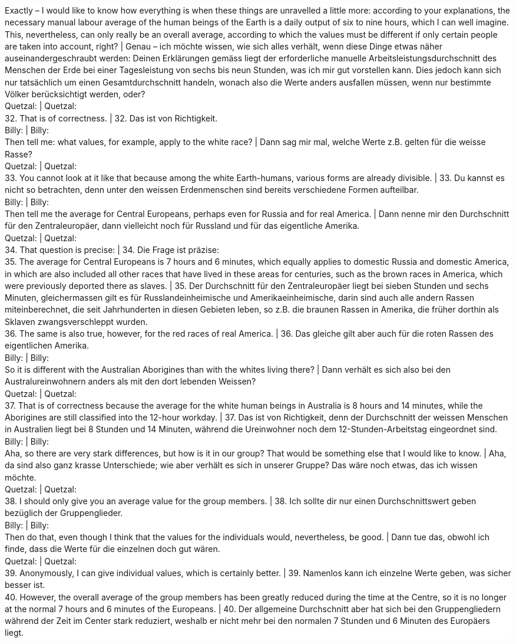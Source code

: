 Exactly – I would like to know how everything is when these things are unravelled a little more: according to your explanations, the necessary manual labour average of the human beings of the Earth is a daily output of six to nine hours, which I can well imagine. This, nevertheless, can only really be an overall average, according to which the values must be different if only certain people are taken into account, right?  | Genau – ich möchte wissen, wie sich alles verhält, wenn diese Dinge etwas näher auseinandergeschraubt werden: Deinen Erklärungen gemäss liegt der erforderliche manuelle Arbeitsleistungsdurchschnitt des Menschen der Erde bei einer Tagesleistung von sechs bis neun Stunden, was ich mir gut vorstellen kann. Dies jedoch kann sich nur tatsächlich um einen Gesamtdurchschnitt handeln, wonach also die Werte anders ausfallen müssen, wenn nur bestimmte Völker berücksichtigt werden, oder?   
Quetzal:  | Quetzal:   
32. That is of correctness.  | 32. Das ist von Richtigkeit.   
Billy:  | Billy:   
Then tell me: what values, for example, apply to the white race?  | Dann sag mir mal, welche Werte z.B. gelten für die weisse Rasse?   
Quetzal:  | Quetzal:   
33. You cannot look at it like that because among the white Earth-humans, various forms are already divisible.  | 33. Du kannst es nicht so betrachten, denn unter den weissen Erdenmenschen sind bereits verschiedene Formen aufteilbar.   
Billy:  | Billy:   
Then tell me the average for Central Europeans, perhaps even for Russia and for real America.  | Dann nenne mir den Durchschnitt für den Zentraleuropäer, dann vielleicht noch für Russland und für das eigentliche Amerika.   
Quetzal:  | Quetzal:   
34. That question is precise:  | 34. Die Frage ist präzise:   
35. The average for Central Europeans is 7 hours and 6 minutes, which equally applies to domestic Russia and domestic America, in which are also included all other races that have lived in these areas for centuries, such as the brown races in America, which were previously deported there as slaves.  | 35. Der Durchschnitt für den Zentraleuropäer liegt bei sieben Stunden und sechs Minuten, gleichermassen gilt es für Russlandeinheimische und Amerikaeinheimische, darin sind auch alle andern Rassen miteinberechnet, die seit Jahrhunderten in diesen Gebieten leben, so z.B. die braunen Rassen in Amerika, die früher dorthin als Sklaven zwangsverschleppt wurden.   
36. The same is also true, however, for the red races of real America.  | 36. Das gleiche gilt aber auch für die roten Rassen des eigentlichen Amerika.   
Billy:  | Billy:   
So it is different with the Australian Aborigines than with the whites living there?  | Dann verhält es sich also bei den Australureinwohnern anders als mit den dort lebenden Weissen?   
Quetzal:  | Quetzal:   
37. That is of correctness because the average for the white human beings in Australia is 8 hours and 14 minutes, while the Aborigines are still classified into the 12-hour workday.  | 37. Das ist von Richtigkeit, denn der Durchschnitt der weissen Menschen in Australien liegt bei 8 Stunden und 14 Minuten, während die Ureinwohner noch dem 12-Stunden-Arbeitstag eingeordnet sind.   
Billy:  | Billy:   
Aha, so there are very stark differences, but how is it in our group? That would be something else that I would like to know.  | Aha, da sind also ganz krasse Unterschiede; wie aber verhält es sich in unserer Gruppe? Das wäre noch etwas, das ich wissen möchte.   
Quetzal:  | Quetzal:   
38. I should only give you an average value for the group members.  | 38. Ich sollte dir nur einen Durchschnittswert geben bezüglich der Gruppenglieder.   
Billy:  | Billy:   
Then do that, even though I think that the values for the individuals would, nevertheless, be good.  | Dann tue das, obwohl ich finde, dass die Werte für die einzelnen doch gut wären.   
Quetzal:  | Quetzal:   
39. Anonymously, I can give individual values, which is certainly better.  | 39. Namenlos kann ich einzelne Werte geben, was sicher besser ist.   
40. However, the overall average of the group members has been greatly reduced during the time at the Centre, so it is no longer at the normal 7 hours and 6 minutes of the Europeans.  | 40. Der allgemeine Durchschnitt aber hat sich bei den Gruppengliedern während der Zeit im Center stark reduziert, weshalb er nicht mehr bei den normalen 7 Stunden und 6 Minuten des Europäers liegt.   